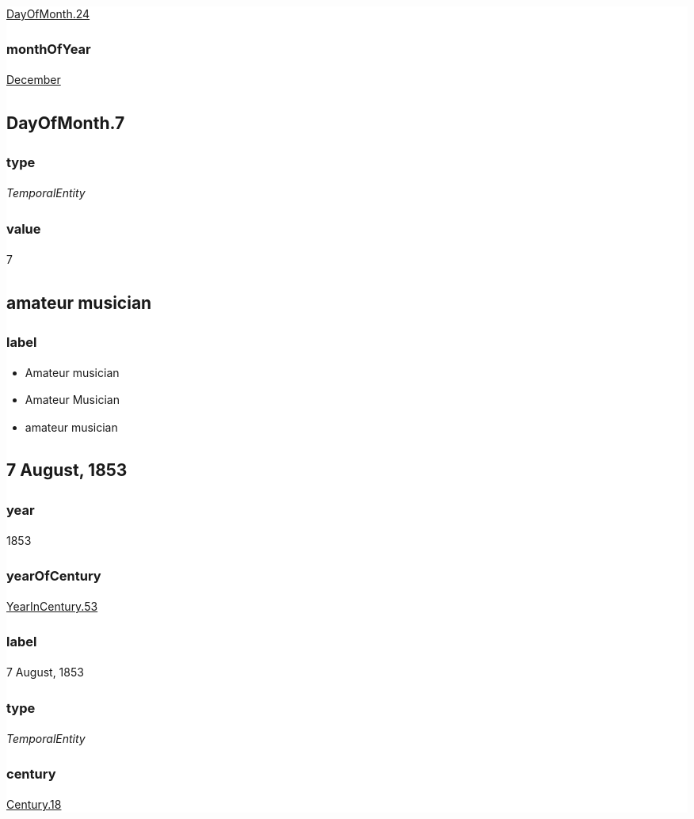 
[DayOfMonth.24](#DayOfMonth.24)

### monthOfYear


[December](#December)

## DayOfMonth.7

### type


*TemporalEntity*

### value


7

## amateur musician

### label

 - Amateur musician

 - Amateur Musician

 - amateur musician

## 7 August, 1853

### year


1853

### yearOfCentury


[YearInCentury.53](#YearInCentury.53)

### label


7 August, 1853

### type


*TemporalEntity*

### century


[Century.18](#Century.18)
